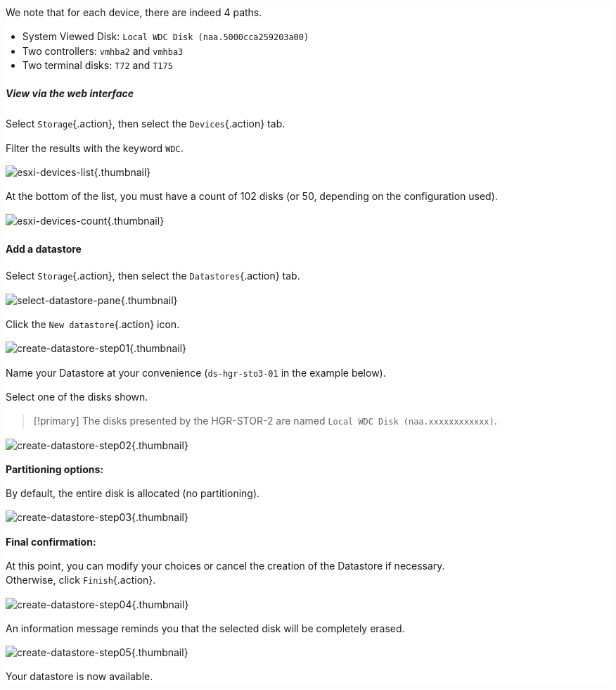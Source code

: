 We note that for each device, there are indeed 4 paths.

- System Viewed Disk: `Local WDC Disk (naa.5000cca259203a00)`
- Two controllers: `vmhba2` and `vmhba3`
- Two terminal disks: `T72` and `T175`

##### **View via the web interface**

Select `Storage`{.action}, then select the `Devices`{.action} tab.

Filter the results with the keyword `WDC`.

![esxi-devices-list](images/esxi-dashboard-view-01.png){.thumbnail}

At the bottom of the list, you must have a count of 102 disks (or 50, depending on the configuration used).

![esxi-devices-count](images/esxi-dashboard-view-02.png){.thumbnail}

#### Add a datastore

Select `Storage`{.action}, then select the `Datastores`{.action} tab.

![select-datastore-pane](images/esxi-dashboard-view-03.png){.thumbnail}

Click the `New datastore`{.action} icon.

![create-datastore-step01](images/esxi-dashboard-view-04.png){.thumbnail}

Name your Datastore at your convenience (`ds-hgr-sto3-01` in the example below).

Select one of the disks shown.

> [!primary] 
> The disks presented by the HGR-STOR-2 are named `Local WDC Disk (naa.xxxxxxxxxxxx)`.

![create-datastore-step02](images/esxi-dashboard-view-05.png){.thumbnail}

**Partitioning options:**

By default, the entire disk is allocated (no partitioning).

![create-datastore-step03](images/esxi-dashboard-view-06.png){.thumbnail}

**Final confirmation:**

At this point, you can modify your choices or cancel the creation of the Datastore if necessary.<br>
Otherwise, click `Finish`{.action}.

![create-datastore-step04](images/esxi-dashboard-view-07.png){.thumbnail}

An information message reminds you that the selected disk will be completely erased.

![create-datastore-step05](images/esxi-dashboard-view-08.png){.thumbnail}

Your datastore is now available.
